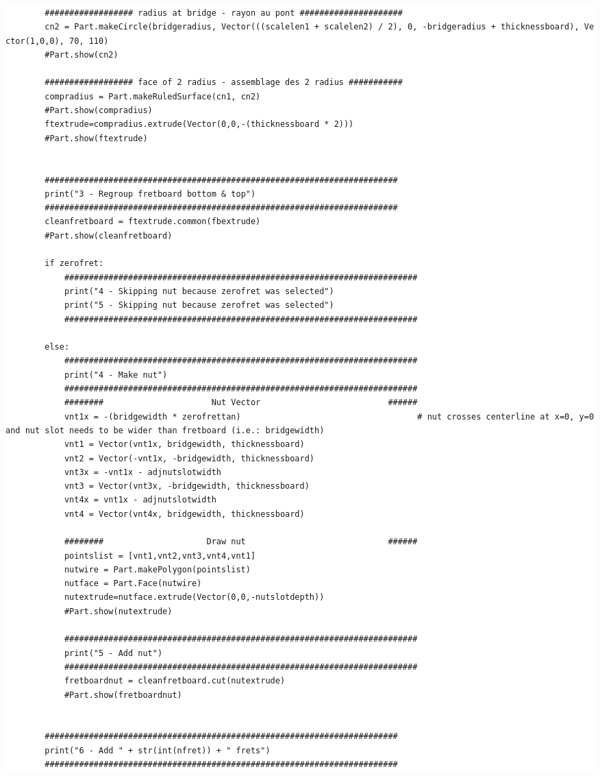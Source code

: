             ################## radius at bridge - rayon au pont #####################
            cn2 = Part.makeCircle(bridgeradius, Vector(((scalelen1 + scalelen2) / 2), 0, -bridgeradius + thicknessboard), Vector(1,0,0), 70, 110)
            #Part.show(cn2)

            ################## face of 2 radius - assemblage des 2 radius ###########
            compradius = Part.makeRuledSurface(cn1, cn2)
            #Part.show(compradius)
            ftextrude=compradius.extrude(Vector(0,0,-(thicknessboard * 2)))
            #Part.show(ftextrude)


            ########################################################################
            print("3 - Regroup fretboard bottom & top")
            ########################################################################
            cleanfretboard = ftextrude.common(fbextrude)
            #Part.show(cleanfretboard)

            if zerofret:
                ########################################################################
                print("4 - Skipping nut because zerofret was selected")
                print("5 - Skipping nut because zerofret was selected")
                ########################################################################

            else:
                ########################################################################
                print("4 - Make nut")
                ########################################################################
                ########                      Nut Vector                          ######
                vnt1x = -(bridgewidth * zerofrettan)                                    # nut crosses centerline at x=0, y=0 and nut slot needs to be wider than fretboard (i.e.: bridgewidth)
                vnt1 = Vector(vnt1x, bridgewidth, thicknessboard)
                vnt2 = Vector(-vnt1x, -bridgewidth, thicknessboard)
                vnt3x = -vnt1x - adjnutslotwidth
                vnt3 = Vector(vnt3x, -bridgewidth, thicknessboard)
                vnt4x = vnt1x - adjnutslotwidth
                vnt4 = Vector(vnt4x, bridgewidth, thicknessboard)

                ########                     Draw nut                             ######
                pointslist = [vnt1,vnt2,vnt3,vnt4,vnt1]
                nutwire = Part.makePolygon(pointslist)
                nutface = Part.Face(nutwire)
                nutextrude=nutface.extrude(Vector(0,0,-nutslotdepth))
                #Part.show(nutextrude)

                ########################################################################
                print("5 - Add nut")
                ########################################################################
                fretboardnut = cleanfretboard.cut(nutextrude)
                #Part.show(fretboardnut)
 

            ########################################################################
            print("6 - Add " + str(int(nfret)) + " frets")
            ########################################################################
